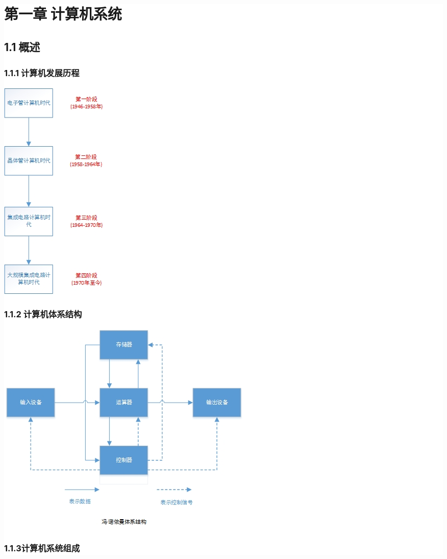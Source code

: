 # 第一章 计算机系统

## 1.1 概述
### 1.1.1 计算机发展历程
![](../img/计算机发展历程.jpg)
### 1.1.2 计算机体系结构
![](../img/冯·诺依曼体系结构.jpg)
### 1.1.3计算机系统组成